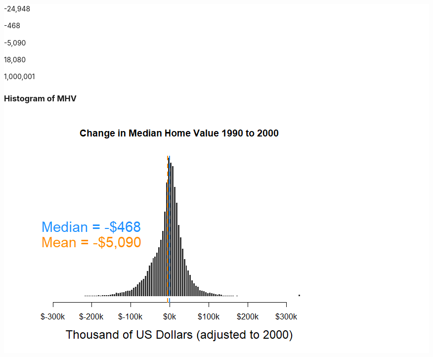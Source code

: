 <td>

\-24,948

</td>

<td>

\-468

</td>

<td>

\-5,090

</td>

<td>

18,080

</td>

<td>

1,000,001

</td>

</tr>

<tr>

<td colspan="7" style="border-bottom: 1px solid black">

</td>

</tr>

</table>

### Histogram of MHV

![](../assets/img/2021-11-01-ch02-descriptive_analysis_files/figure-gfm/unnamed-chunk-10-1.png)
